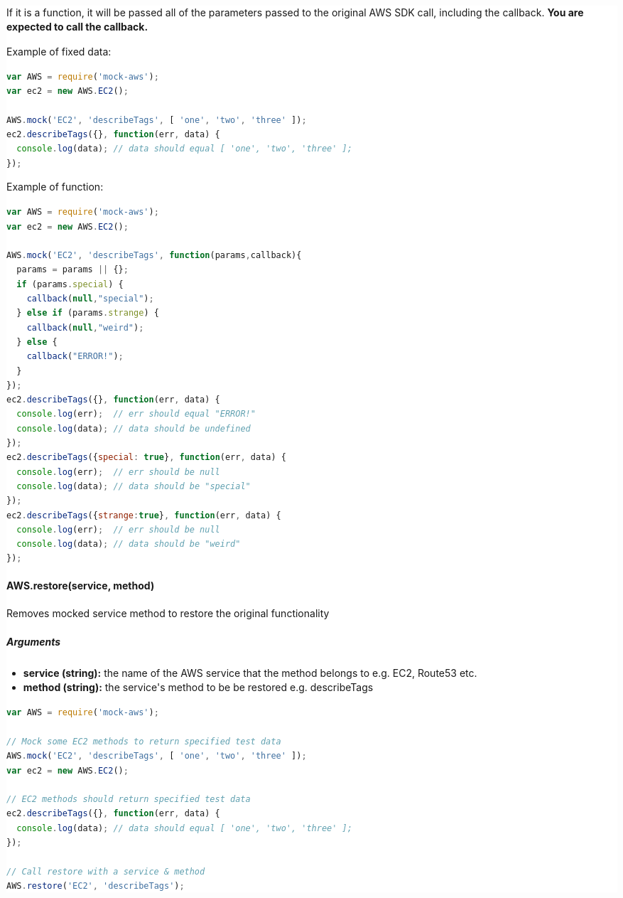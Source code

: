 If it is a function, it will be passed all of the parameters passed to the original AWS SDK call, including the callback. **You are expected to call the callback.**

Example of fixed data:

```js
var AWS = require('mock-aws');
var ec2 = new AWS.EC2();

AWS.mock('EC2', 'describeTags', [ 'one', 'two', 'three' ]);
ec2.describeTags({}, function(err, data) {
  console.log(data); // data should equal [ 'one', 'two', 'three' ];
});
```

Example of function:

```js
var AWS = require('mock-aws');
var ec2 = new AWS.EC2();

AWS.mock('EC2', 'describeTags', function(params,callback){
  params = params || {};
  if (params.special) {
    callback(null,"special");
  } else if (params.strange) {
    callback(null,"weird");
  } else {
    callback("ERROR!");
  }
});
ec2.describeTags({}, function(err, data) {
  console.log(err);  // err should equal "ERROR!"
  console.log(data); // data should be undefined
});
ec2.describeTags({special: true}, function(err, data) {
  console.log(err);  // err should be null
  console.log(data); // data should be "special"
});
ec2.describeTags({strange:true}, function(err, data) {
  console.log(err);  // err should be null
  console.log(data); // data should be "weird"
});
```


#### AWS.restore(service, method)
Removes mocked service method to restore the original functionality
##### Arguments
- **service (string):** the name of the AWS service that the method belongs to e.g. EC2, Route53 etc.
- **method (string):** the service's method to be be restored e.g. describeTags

```js
var AWS = require('mock-aws');

// Mock some EC2 methods to return specified test data
AWS.mock('EC2', 'describeTags', [ 'one', 'two', 'three' ]);
var ec2 = new AWS.EC2();

// EC2 methods should return specified test data
ec2.describeTags({}, function(err, data) {
  console.log(data); // data should equal [ 'one', 'two', 'three' ];
});

// Call restore with a service & method
AWS.restore('EC2', 'describeTags');
```